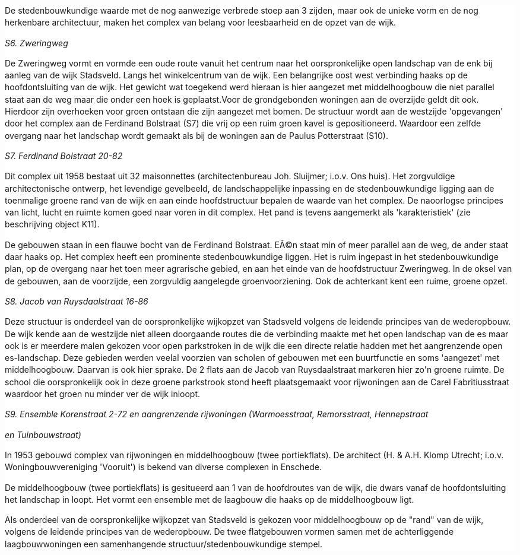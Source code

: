 De stedenbouwkundige waarde met de nog aanwezige verbrede stoep aan 3 zijden, maar ook de unieke vorm en de nog herkenbare architectuur, maken het complex van belang voor leesbaarheid en de opzet van de wijk.

*S6\. Zweringweg*

De Zweringweg vormt en vormde een oude route vanuit het centrum naar het oorspronkelijke open landschap van de enk bij aanleg van de wijk Stadsveld. Langs het winkelcentrum van de wijk. Een belangrijke oost west verbinding haaks op de hoofdontsluiting van de wijk. Het gewicht wat toegekend werd hieraan is hier aangezet met middelhoogbouw die niet parallel staat aan de weg maar die onder een hoek is geplaatst.Voor de grondgebonden woningen aan de overzijde geldt dit ook. Hierdoor zijn overhoeken voor groen ontstaan die zijn aangezet met bomen. De structuur wordt aan de westzijde 'opgevangen' door het complex aan de Ferdinand Bolstraat (S7\) die vrij op een ruim groen kavel is gepositioneerd. Waardoor een zelfde overgang naar het landschap wordt gemaakt als bij de woningen aan de Paulus Potterstraat (S10\).

*S7\. Ferdinand Bolstraat 20\-82*

Dit complex uit 1958 bestaat uit 32 maisonnettes (architectenbureau Joh. Sluijmer; i.o.v. Ons huis). Het zorgvuldige architectonische ontwerp, het levendige gevelbeeld, de landschappelijke inpassing en de stedenbouwkundige ligging aan de toenmalige groene rand van de wijk en aan einde hoofdstructuur bepalen de waarde van het complex. De naoorlogse principes van licht, lucht en ruimte komen goed naar voren in dit complex. Het pand is tevens aangemerkt als 'karakteristiek' (zie beschrijving object K11\).

De gebouwen staan in een flauwe bocht van de Ferdinand Bolstraat. EÃ©n staat min of meer parallel aan de weg, de ander staat daar haaks op. Het complex heeft een prominente stedenbouwkundige liggen. Het is ruim ingepast in het stedenbouwkundige plan, op de overgang naar het toen meer agrarische gebied, en aan het einde van de hoofdstructuur Zweringweg. In de oksel van de gebouwen, aan de voorzijde, een zorgvuldig aangelegde groenvoorziening. Ook de achterkant kent een ruime, groene opzet.

*S8\. Jacob van Ruysdaalstraat 16\-86*

Deze structuur is onderdeel van de oorspronkelijke wijkopzet van Stadsveld volgens de leidende principes van de wederopbouw. De wijk kende aan de westzijde niet alleen doorgaande routes die de verbinding maakte met het open landschap van de es maar ook is er meerdere malen gekozen voor open parkstroken in de wijk die een directe relatie hadden met het aangrenzende open es\-landschap. Deze gebieden werden veelal voorzien van scholen of gebouwen met een buurtfunctie en soms 'aangezet' met middelhoogbouw. Daarvan is ook hier sprake. De 2 flats aan de Jacob van Ruysdaalstraat markeren hier zo'n groene ruimte. De school die oorspronkelijk ook in deze groene parkstrook stond heeft plaatsgemaakt voor rijwoningen aan de Carel Fabritiusstraat waardoor het groen nu minder ver de wijk inloopt.

*S9\. Ensemble Korenstraat 2\-72 en aangrenzende rijwoningen (Warmoesstraat, Remorsstraat, Hennepstraat*

*en Tuinbouwstraat)*

In 1953 gebouwd complex van rijwoningen en middelhoogbouw (twee portiekflats). De architect (H. \& A.H. Klomp Utrecht; i.o.v. Woningbouwvereniging 'Vooruit') is bekend van diverse complexen in Enschede.

De middelhoogbouw (twee portiekflats) is gesitueerd aan 1 van de hoofdroutes van de wijk, die dwars vanaf de hoofdontsluiting het landschap in loopt. Het vormt een ensemble met de laagbouw die haaks op de middelhoogbouw ligt.

Als onderdeel van de oorspronkelijke wijkopzet van Stadsveld is gekozen voor middelhoogbouw op de "rand" van de wijk, volgens de leidende principes van de wederopbouw. De twee flatgebouwen vormen samen met de achterliggende laagbouwwoningen een samenhangende structuur/stedenbouwkundige stempel.
